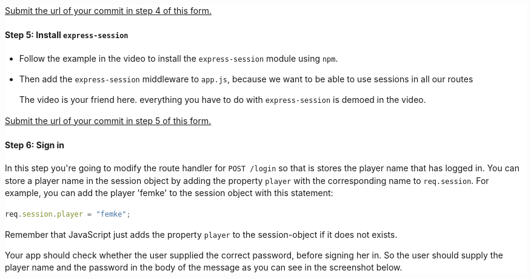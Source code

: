 [Submit the url of your commit in step 4 of this form.](https://dwa-courses.firebaseapp.com/assignment_swd_4.1.html)

#### Step 5: Install `express-session`

- Follow the example in the video to install the `express-session` module using `npm`.
- Then add the `express-session` middleware to `app.js`, because we want to be able to use sessions in all our routes

  The video is your friend here. everything you have to do with `express-session` is demoed in the video.

[Submit the url of your commit in step 5 of this form.](https://dwa-courses.firebaseapp.com/assignment_swd_4.1.html)

#### Step 6: Sign in

In this step you're going to modify the route handler for `POST /login` so that is stores the player name that has logged in. You can store a player name in the session object by adding the property `player` with the corresponding name to `req.session`. For example, you can add the player 'femke' to the session object with this statement:

```js
req.session.player = "femke";
```

Remember that JavaScript just adds the property `player` to the session-object if it does not exists.

Your app should check whether the user supplied the correct password, before signing her in. So the user should supply the player name and the password in the body of the message as you can see in the screenshot below.

